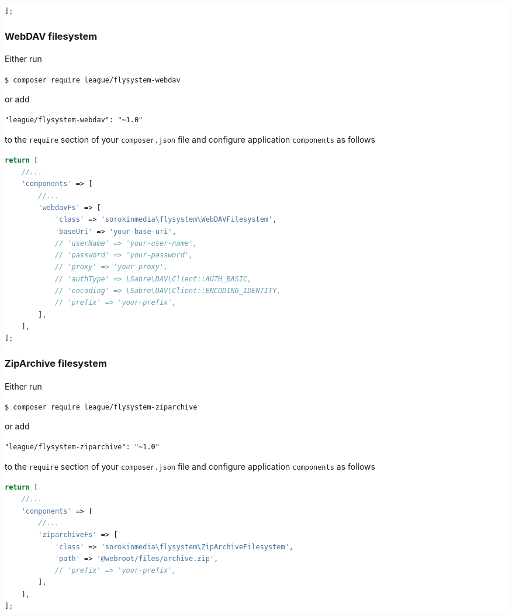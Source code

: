 ```php
];
```

### WebDAV filesystem

Either run

```bash
$ composer require league/flysystem-webdav
```

or add

```
"league/flysystem-webdav": "~1.0"
```

to the `require` section of your `composer.json` file and configure application `components` as follows

```php
return [
    //...
    'components' => [
        //...
        'webdavFs' => [
            'class' => 'sorokinmedia\flysystem\WebDAVFilesystem',
            'baseUri' => 'your-base-uri',
            // 'userName' => 'your-user-name',
            // 'password' => 'your-password',
            // 'proxy' => 'your-proxy',
            // 'authType' => \Sabre\DAV\Client::AUTH_BASIC,
            // 'encoding' => \Sabre\DAV\Client::ENCODING_IDENTITY,
            // 'prefix' => 'your-prefix',
        ],
    ],
];
```

### ZipArchive filesystem

Either run

```bash
$ composer require league/flysystem-ziparchive
```

or add

```
"league/flysystem-ziparchive": "~1.0"
```

to the `require` section of your `composer.json` file and configure application `components` as follows

```php
return [
    //...
    'components' => [
        //...
        'ziparchiveFs' => [
            'class' => 'sorokinmedia\flysystem\ZipArchiveFilesystem',
            'path' => '@webroot/files/archive.zip',
            // 'prefix' => 'your-prefix',
        ],
    ],
];
```
